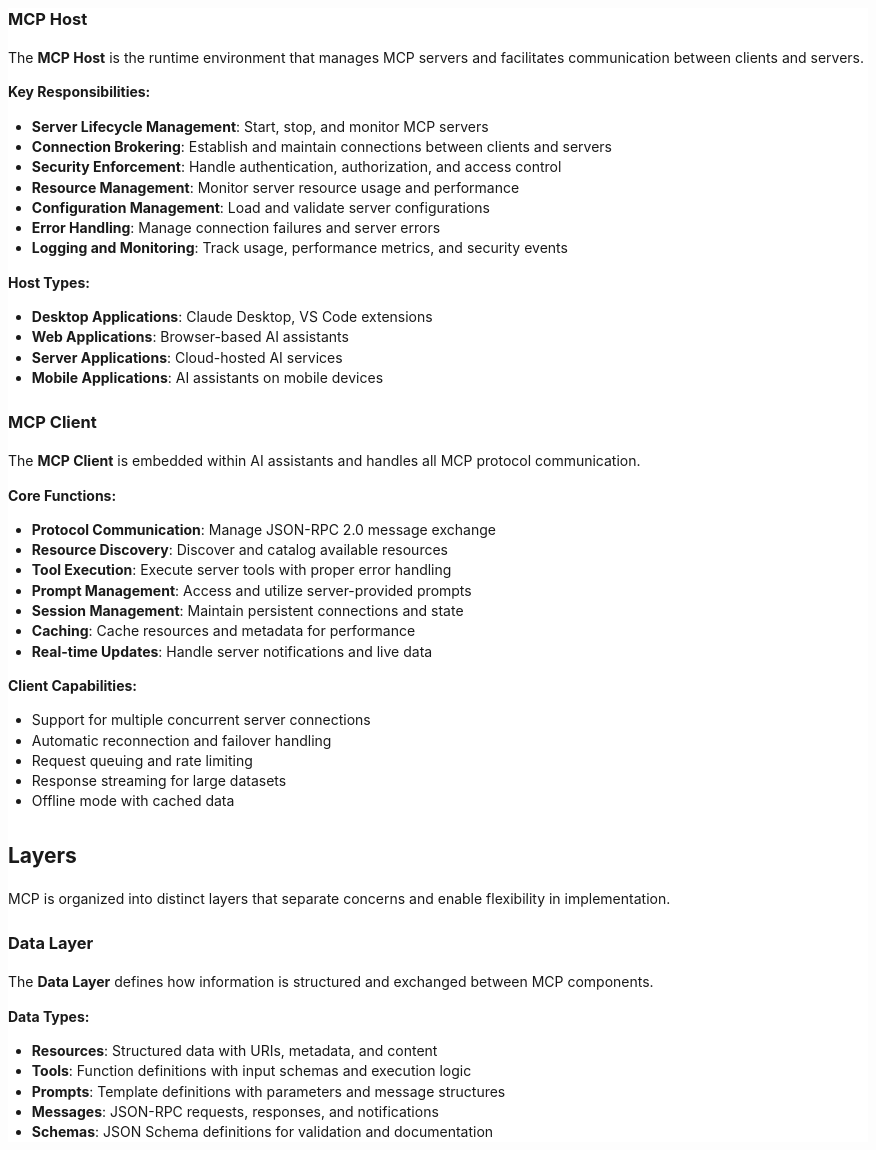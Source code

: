 ### MCP Host

The **MCP Host** is the runtime environment that manages MCP servers and facilitates communication between clients and servers.

**Key Responsibilities:**
- **Server Lifecycle Management**: Start, stop, and monitor MCP servers
- **Connection Brokering**: Establish and maintain connections between clients and servers
- **Security Enforcement**: Handle authentication, authorization, and access control
- **Resource Management**: Monitor server resource usage and performance
- **Configuration Management**: Load and validate server configurations
- **Error Handling**: Manage connection failures and server errors
- **Logging and Monitoring**: Track usage, performance metrics, and security events

**Host Types:**
- **Desktop Applications**: Claude Desktop, VS Code extensions
- **Web Applications**: Browser-based AI assistants
- **Server Applications**: Cloud-hosted AI services
- **Mobile Applications**: AI assistants on mobile devices

### MCP Client

The **MCP Client** is embedded within AI assistants and handles all MCP protocol communication.

**Core Functions:**
- **Protocol Communication**: Manage JSON-RPC 2.0 message exchange
- **Resource Discovery**: Discover and catalog available resources
- **Tool Execution**: Execute server tools with proper error handling
- **Prompt Management**: Access and utilize server-provided prompts
- **Session Management**: Maintain persistent connections and state
- **Caching**: Cache resources and metadata for performance
- **Real-time Updates**: Handle server notifications and live data

**Client Capabilities:**
- Support for multiple concurrent server connections
- Automatic reconnection and failover handling
- Request queuing and rate limiting
- Response streaming for large datasets
- Offline mode with cached data

## Layers

MCP is organized into distinct layers that separate concerns and enable flexibility in implementation.

### Data Layer

The **Data Layer** defines how information is structured and exchanged between MCP components.

**Data Types:**
- **Resources**: Structured data with URIs, metadata, and content
- **Tools**: Function definitions with input schemas and execution logic
- **Prompts**: Template definitions with parameters and message structures
- **Messages**: JSON-RPC requests, responses, and notifications
- **Schemas**: JSON Schema definitions for validation and documentation
